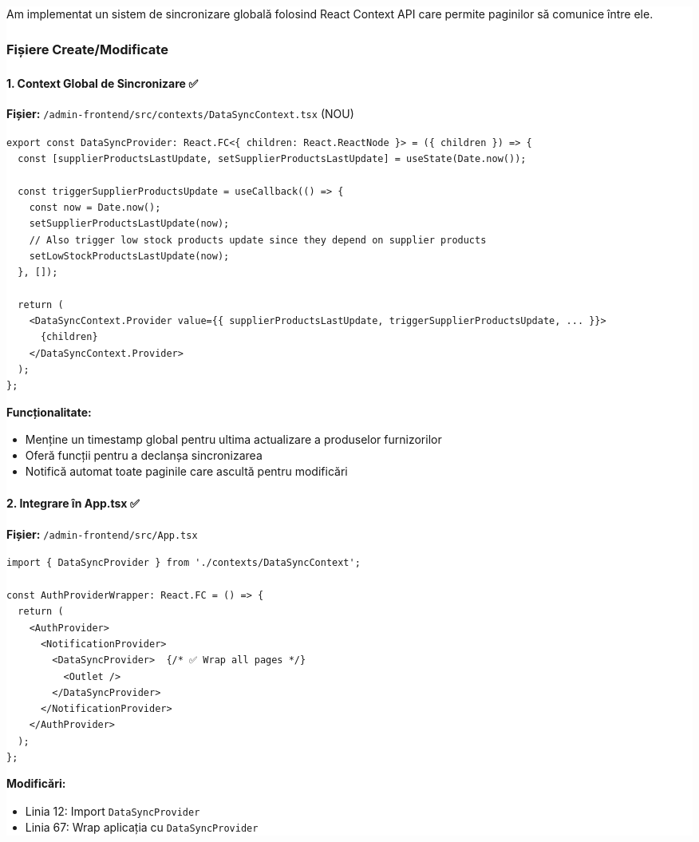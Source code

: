 Am implementat un sistem de sincronizare globală folosind React Context API care permite paginilor să comunice între ele.

### Fișiere Create/Modificate

#### 1. **Context Global de Sincronizare** ✅
**Fișier:** `/admin-frontend/src/contexts/DataSyncContext.tsx` (NOU)

```tsx
export const DataSyncProvider: React.FC<{ children: React.ReactNode }> = ({ children }) => {
  const [supplierProductsLastUpdate, setSupplierProductsLastUpdate] = useState(Date.now());

  const triggerSupplierProductsUpdate = useCallback(() => {
    const now = Date.now();
    setSupplierProductsLastUpdate(now);
    // Also trigger low stock products update since they depend on supplier products
    setLowStockProductsLastUpdate(now);
  }, []);

  return (
    <DataSyncContext.Provider value={{ supplierProductsLastUpdate, triggerSupplierProductsUpdate, ... }}>
      {children}
    </DataSyncContext.Provider>
  );
};
```

**Funcționalitate:**
- Menține un timestamp global pentru ultima actualizare a produselor furnizorilor
- Oferă funcții pentru a declanșa sincronizarea
- Notifică automat toate paginile care ascultă pentru modificări

#### 2. **Integrare în App.tsx** ✅
**Fișier:** `/admin-frontend/src/App.tsx`

```tsx
import { DataSyncProvider } from './contexts/DataSyncContext';

const AuthProviderWrapper: React.FC = () => {
  return (
    <AuthProvider>
      <NotificationProvider>
        <DataSyncProvider>  {/* ✅ Wrap all pages */}
          <Outlet />
        </DataSyncProvider>
      </NotificationProvider>
    </AuthProvider>
  );
};
```

**Modificări:**
- Linia 12: Import `DataSyncProvider`
- Linia 67: Wrap aplicația cu `DataSyncProvider`
